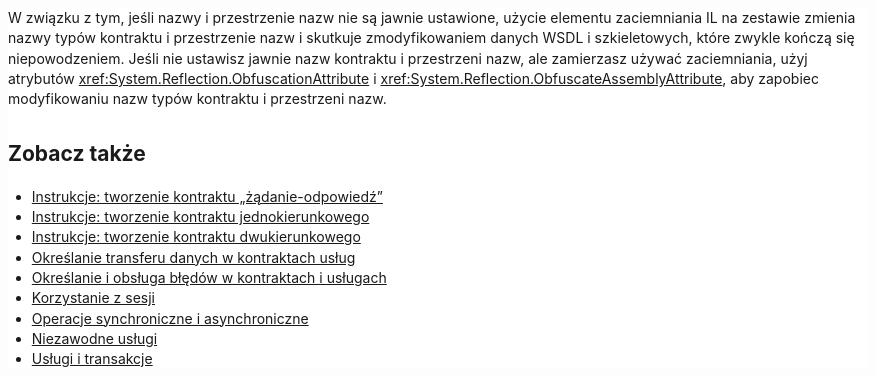  W związku z tym, jeśli nazwy i przestrzenie nazw nie są jawnie ustawione, użycie elementu zaciemniania IL na zestawie zmienia nazwy typów kontraktu i przestrzenie nazw i skutkuje zmodyfikowaniem danych WSDL i szkieletowych, które zwykle kończą się niepowodzeniem. Jeśli nie ustawisz jawnie nazw kontraktu i przestrzeni nazw, ale zamierzasz używać zaciemniania, użyj atrybutów <xref:System.Reflection.ObfuscationAttribute> i <xref:System.Reflection.ObfuscateAssemblyAttribute>, aby zapobiec modyfikowaniu nazw typów kontraktu i przestrzeni nazw.  
  
## <a name="see-also"></a>Zobacz także

- [Instrukcje: tworzenie kontraktu „żądanie-odpowiedź”](./feature-details/how-to-create-a-request-reply-contract.md)
- [Instrukcje: tworzenie kontraktu jednokierunkowego](./feature-details/how-to-create-a-one-way-contract.md)
- [Instrukcje: tworzenie kontraktu dwukierunkowego](./feature-details/how-to-create-a-duplex-contract.md)
- [Określanie transferu danych w kontraktach usług](./feature-details/specifying-data-transfer-in-service-contracts.md)
- [Określanie i obsługa błędów w kontraktach i usługach](specifying-and-handling-faults-in-contracts-and-services.md)
- [Korzystanie z sesji](using-sessions.md)
- [Operacje synchroniczne i asynchroniczne](synchronous-and-asynchronous-operations.md)
- [Niezawodne usługi](reliable-services.md)
- [Usługi i transakcje](services-and-transactions.md)
